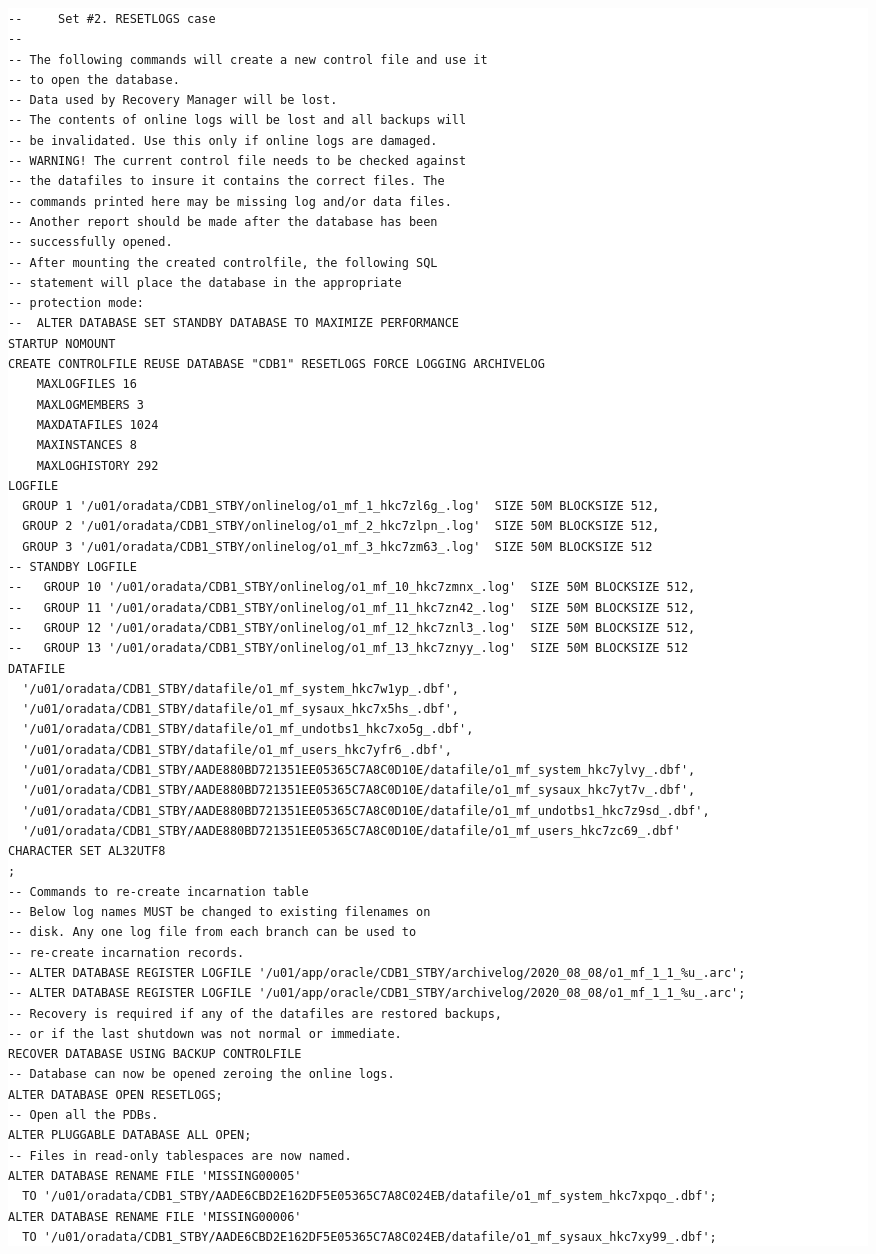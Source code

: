 ```
--     Set #2. RESETLOGS case
--
-- The following commands will create a new control file and use it
-- to open the database.
-- Data used by Recovery Manager will be lost.
-- The contents of online logs will be lost and all backups will
-- be invalidated. Use this only if online logs are damaged.
-- WARNING! The current control file needs to be checked against
-- the datafiles to insure it contains the correct files. The
-- commands printed here may be missing log and/or data files.
-- Another report should be made after the database has been
-- successfully opened.
-- After mounting the created controlfile, the following SQL
-- statement will place the database in the appropriate
-- protection mode:
--  ALTER DATABASE SET STANDBY DATABASE TO MAXIMIZE PERFORMANCE
STARTUP NOMOUNT
CREATE CONTROLFILE REUSE DATABASE "CDB1" RESETLOGS FORCE LOGGING ARCHIVELOG
    MAXLOGFILES 16
    MAXLOGMEMBERS 3
    MAXDATAFILES 1024
    MAXINSTANCES 8
    MAXLOGHISTORY 292
LOGFILE
  GROUP 1 '/u01/oradata/CDB1_STBY/onlinelog/o1_mf_1_hkc7zl6g_.log'  SIZE 50M BLOCKSIZE 512,
  GROUP 2 '/u01/oradata/CDB1_STBY/onlinelog/o1_mf_2_hkc7zlpn_.log'  SIZE 50M BLOCKSIZE 512,
  GROUP 3 '/u01/oradata/CDB1_STBY/onlinelog/o1_mf_3_hkc7zm63_.log'  SIZE 50M BLOCKSIZE 512
-- STANDBY LOGFILE
--   GROUP 10 '/u01/oradata/CDB1_STBY/onlinelog/o1_mf_10_hkc7zmnx_.log'  SIZE 50M BLOCKSIZE 512,
--   GROUP 11 '/u01/oradata/CDB1_STBY/onlinelog/o1_mf_11_hkc7zn42_.log'  SIZE 50M BLOCKSIZE 512,
--   GROUP 12 '/u01/oradata/CDB1_STBY/onlinelog/o1_mf_12_hkc7znl3_.log'  SIZE 50M BLOCKSIZE 512,
--   GROUP 13 '/u01/oradata/CDB1_STBY/onlinelog/o1_mf_13_hkc7znyy_.log'  SIZE 50M BLOCKSIZE 512
DATAFILE
  '/u01/oradata/CDB1_STBY/datafile/o1_mf_system_hkc7w1yp_.dbf',
  '/u01/oradata/CDB1_STBY/datafile/o1_mf_sysaux_hkc7x5hs_.dbf',
  '/u01/oradata/CDB1_STBY/datafile/o1_mf_undotbs1_hkc7xo5g_.dbf',
  '/u01/oradata/CDB1_STBY/datafile/o1_mf_users_hkc7yfr6_.dbf',
  '/u01/oradata/CDB1_STBY/AADE880BD721351EE05365C7A8C0D10E/datafile/o1_mf_system_hkc7ylvy_.dbf',
  '/u01/oradata/CDB1_STBY/AADE880BD721351EE05365C7A8C0D10E/datafile/o1_mf_sysaux_hkc7yt7v_.dbf',
  '/u01/oradata/CDB1_STBY/AADE880BD721351EE05365C7A8C0D10E/datafile/o1_mf_undotbs1_hkc7z9sd_.dbf',
  '/u01/oradata/CDB1_STBY/AADE880BD721351EE05365C7A8C0D10E/datafile/o1_mf_users_hkc7zc69_.dbf'
CHARACTER SET AL32UTF8
;
-- Commands to re-create incarnation table
-- Below log names MUST be changed to existing filenames on
-- disk. Any one log file from each branch can be used to
-- re-create incarnation records.
-- ALTER DATABASE REGISTER LOGFILE '/u01/app/oracle/CDB1_STBY/archivelog/2020_08_08/o1_mf_1_1_%u_.arc';
-- ALTER DATABASE REGISTER LOGFILE '/u01/app/oracle/CDB1_STBY/archivelog/2020_08_08/o1_mf_1_1_%u_.arc';
-- Recovery is required if any of the datafiles are restored backups,
-- or if the last shutdown was not normal or immediate.
RECOVER DATABASE USING BACKUP CONTROLFILE
-- Database can now be opened zeroing the online logs.
ALTER DATABASE OPEN RESETLOGS;
-- Open all the PDBs.
ALTER PLUGGABLE DATABASE ALL OPEN;
-- Files in read-only tablespaces are now named.
ALTER DATABASE RENAME FILE 'MISSING00005'
  TO '/u01/oradata/CDB1_STBY/AADE6CBD2E162DF5E05365C7A8C024EB/datafile/o1_mf_system_hkc7xpqo_.dbf';
ALTER DATABASE RENAME FILE 'MISSING00006'
  TO '/u01/oradata/CDB1_STBY/AADE6CBD2E162DF5E05365C7A8C024EB/datafile/o1_mf_sysaux_hkc7xy99_.dbf';
```